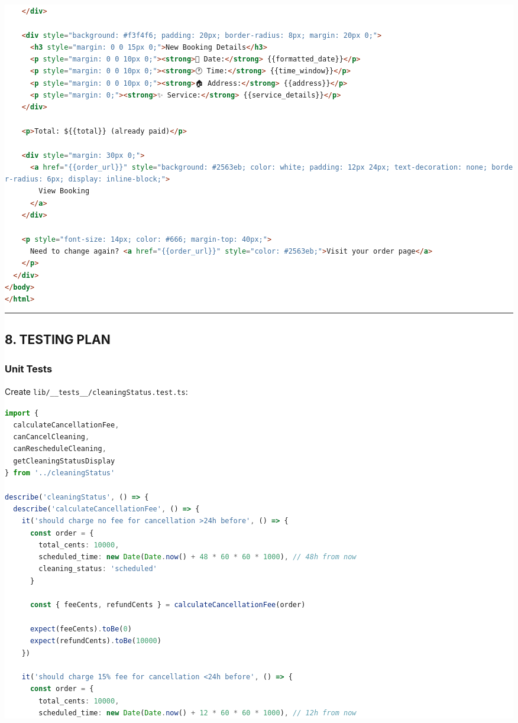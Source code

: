 ```html
    </div>
    
    <div style="background: #f3f4f6; padding: 20px; border-radius: 8px; margin: 20px 0;">
      <h3 style="margin: 0 0 15px 0;">New Booking Details</h3>
      <p style="margin: 0 0 10px 0;"><strong>📅 Date:</strong> {{formatted_date}}</p>
      <p style="margin: 0 0 10px 0;"><strong>🕐 Time:</strong> {{time_window}}</p>
      <p style="margin: 0 0 10px 0;"><strong>🏠 Address:</strong> {{address}}</p>
      <p style="margin: 0;"><strong>✨ Service:</strong> {{service_details}}</p>
    </div>
    
    <p>Total: ${{total}} (already paid)</p>
    
    <div style="margin: 30px 0;">
      <a href="{{order_url}}" style="background: #2563eb; color: white; padding: 12px 24px; text-decoration: none; border-radius: 6px; display: inline-block;">
        View Booking
      </a>
    </div>
    
    <p style="font-size: 14px; color: #666; margin-top: 40px;">
      Need to change again? <a href="{{order_url}}" style="color: #2563eb;">Visit your order page</a>
    </p>
  </div>
</body>
</html>
```

---

## 8. TESTING PLAN

### Unit Tests

Create `lib/__tests__/cleaningStatus.test.ts`:

```typescript
import {
  calculateCancellationFee,
  canCancelCleaning,
  canRescheduleCleaning,
  getCleaningStatusDisplay
} from '../cleaningStatus'

describe('cleaningStatus', () => {
  describe('calculateCancellationFee', () => {
    it('should charge no fee for cancellation >24h before', () => {
      const order = {
        total_cents: 10000,
        scheduled_time: new Date(Date.now() + 48 * 60 * 60 * 1000), // 48h from now
        cleaning_status: 'scheduled'
      }
      
      const { feeCents, refundCents } = calculateCancellationFee(order)
      
      expect(feeCents).toBe(0)
      expect(refundCents).toBe(10000)
    })
    
    it('should charge 15% fee for cancellation <24h before', () => {
      const order = {
        total_cents: 10000,
        scheduled_time: new Date(Date.now() + 12 * 60 * 60 * 1000), // 12h from now
```